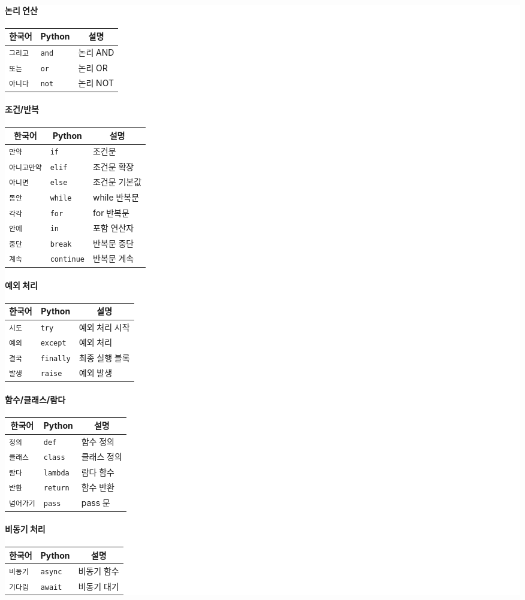 #### 논리 연산
| 한국어 | Python | 설명 |
|--------|--------|------|
| `그리고` | `and` | 논리 AND |
| `또는` | `or` | 논리 OR |
| `아니다` | `not` | 논리 NOT |

#### 조건/반복
| 한국어 | Python | 설명 |
|--------|--------|------|
| `만약` | `if` | 조건문 |
| `아니고만약` | `elif` | 조건문 확장 |
| `아니면` | `else` | 조건문 기본값 |
| `동안` | `while` | while 반복문 |
| `각각` | `for` | for 반복문 |
| `안에` | `in` | 포함 연산자 |
| `중단` | `break` | 반복문 중단 |
| `계속` | `continue` | 반복문 계속 |

#### 예외 처리
| 한국어 | Python | 설명 |
|--------|--------|------|
| `시도` | `try` | 예외 처리 시작 |
| `예외` | `except` | 예외 처리 |
| `결국` | `finally` | 최종 실행 블록 |
| `발생` | `raise` | 예외 발생 |

#### 함수/클래스/람다
| 한국어 | Python | 설명 |
|--------|--------|------|
| `정의` | `def` | 함수 정의 |
| `클래스` | `class` | 클래스 정의 |
| `람다` | `lambda` | 람다 함수 |
| `반환` | `return` | 함수 반환 |
| `넘어가기` | `pass` | pass 문 |

#### 비동기 처리
| 한국어 | Python | 설명 |
|--------|--------|------|
| `비동기` | `async` | 비동기 함수 |
| `기다림` | `await` | 비동기 대기 |
